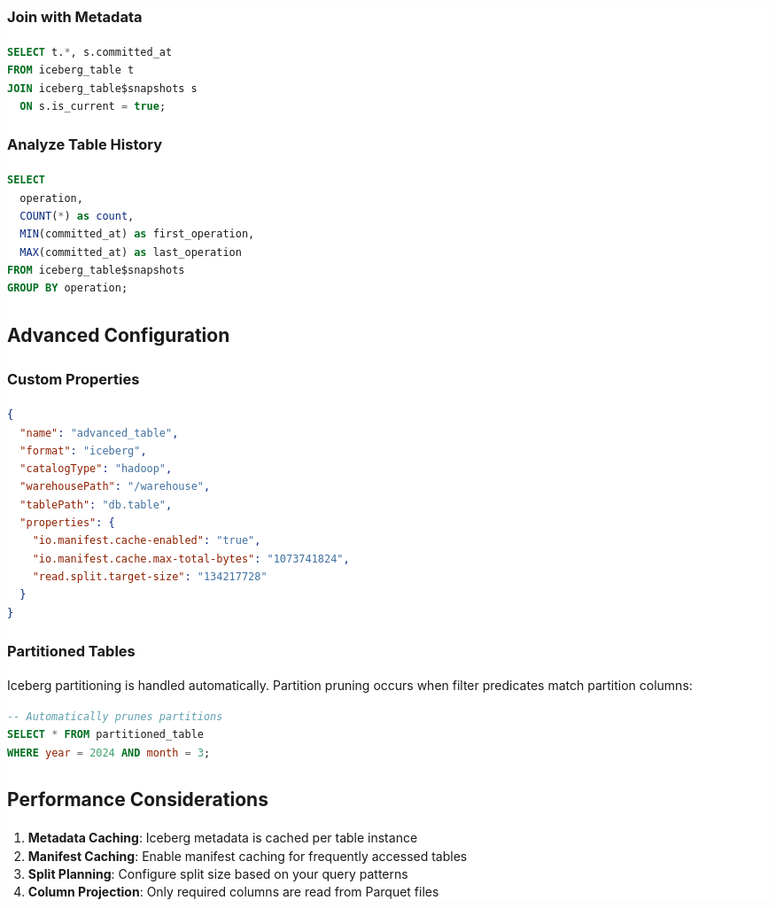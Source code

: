 ### Join with Metadata
```sql
SELECT t.*, s.committed_at
FROM iceberg_table t
JOIN iceberg_table$snapshots s 
  ON s.is_current = true;
```

### Analyze Table History
```sql
SELECT 
  operation,
  COUNT(*) as count,
  MIN(committed_at) as first_operation,
  MAX(committed_at) as last_operation
FROM iceberg_table$snapshots
GROUP BY operation;
```

## Advanced Configuration

### Custom Properties
```json
{
  "name": "advanced_table",
  "format": "iceberg",
  "catalogType": "hadoop",
  "warehousePath": "/warehouse",
  "tablePath": "db.table",
  "properties": {
    "io.manifest.cache-enabled": "true",
    "io.manifest.cache.max-total-bytes": "1073741824",
    "read.split.target-size": "134217728"
  }
}
```

### Partitioned Tables
Iceberg partitioning is handled automatically. Partition pruning occurs when filter predicates match partition columns:

```sql
-- Automatically prunes partitions
SELECT * FROM partitioned_table 
WHERE year = 2024 AND month = 3;
```

## Performance Considerations

1. **Metadata Caching**: Iceberg metadata is cached per table instance
2. **Manifest Caching**: Enable manifest caching for frequently accessed tables
3. **Split Planning**: Configure split size based on your query patterns
4. **Column Projection**: Only required columns are read from Parquet files

